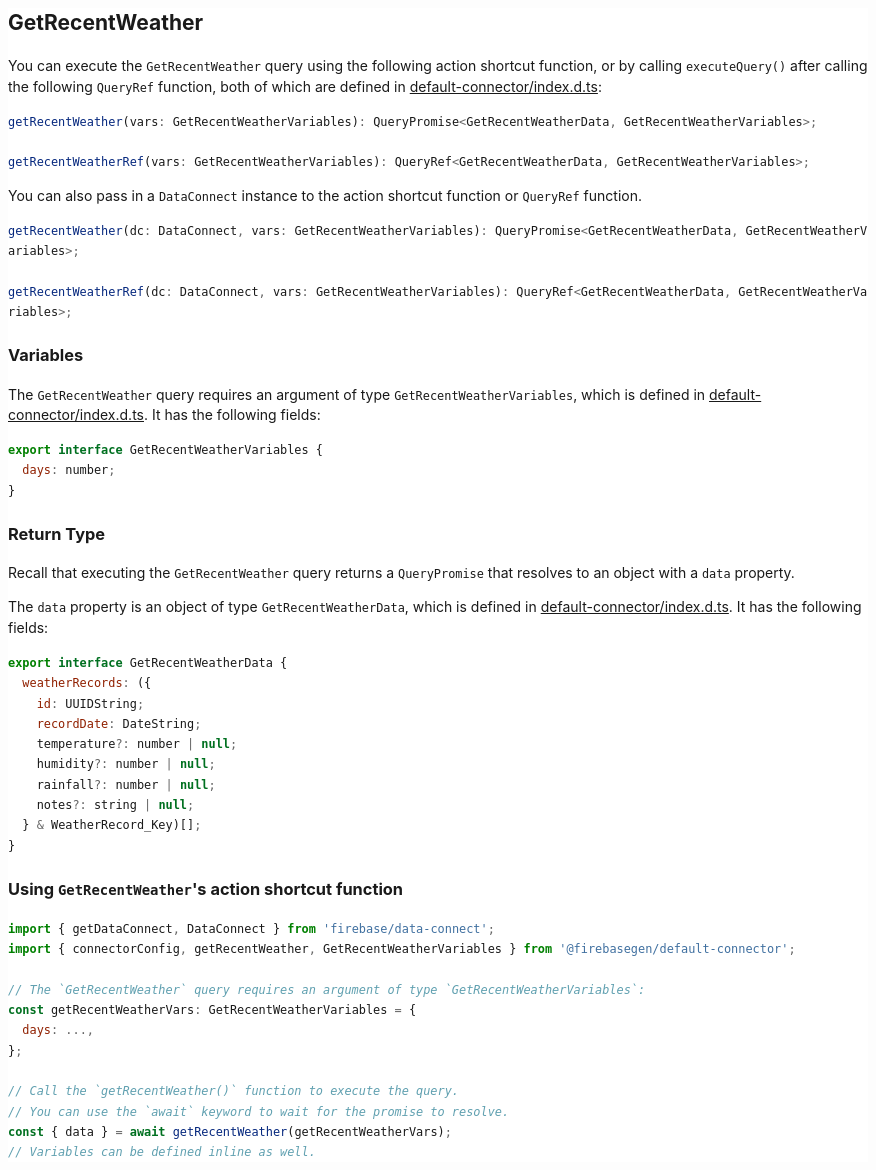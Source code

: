 ## GetRecentWeather
You can execute the `GetRecentWeather` query using the following action shortcut function, or by calling `executeQuery()` after calling the following `QueryRef` function, both of which are defined in [default-connector/index.d.ts](./index.d.ts):
```javascript
getRecentWeather(vars: GetRecentWeatherVariables): QueryPromise<GetRecentWeatherData, GetRecentWeatherVariables>;

getRecentWeatherRef(vars: GetRecentWeatherVariables): QueryRef<GetRecentWeatherData, GetRecentWeatherVariables>;
```
You can also pass in a `DataConnect` instance to the action shortcut function or `QueryRef` function.
```javascript
getRecentWeather(dc: DataConnect, vars: GetRecentWeatherVariables): QueryPromise<GetRecentWeatherData, GetRecentWeatherVariables>;

getRecentWeatherRef(dc: DataConnect, vars: GetRecentWeatherVariables): QueryRef<GetRecentWeatherData, GetRecentWeatherVariables>;
```

### Variables
The `GetRecentWeather` query requires an argument of type `GetRecentWeatherVariables`, which is defined in [default-connector/index.d.ts](./index.d.ts). It has the following fields:

```javascript
export interface GetRecentWeatherVariables {
  days: number;
}
```
### Return Type
Recall that executing the `GetRecentWeather` query returns a `QueryPromise` that resolves to an object with a `data` property.

The `data` property is an object of type `GetRecentWeatherData`, which is defined in [default-connector/index.d.ts](./index.d.ts). It has the following fields:
```javascript
export interface GetRecentWeatherData {
  weatherRecords: ({
    id: UUIDString;
    recordDate: DateString;
    temperature?: number | null;
    humidity?: number | null;
    rainfall?: number | null;
    notes?: string | null;
  } & WeatherRecord_Key)[];
}
```
### Using `GetRecentWeather`'s action shortcut function

```javascript
import { getDataConnect, DataConnect } from 'firebase/data-connect';
import { connectorConfig, getRecentWeather, GetRecentWeatherVariables } from '@firebasegen/default-connector';

// The `GetRecentWeather` query requires an argument of type `GetRecentWeatherVariables`:
const getRecentWeatherVars: GetRecentWeatherVariables = {
  days: ..., 
};

// Call the `getRecentWeather()` function to execute the query.
// You can use the `await` keyword to wait for the promise to resolve.
const { data } = await getRecentWeather(getRecentWeatherVars);
// Variables can be defined inline as well.
```